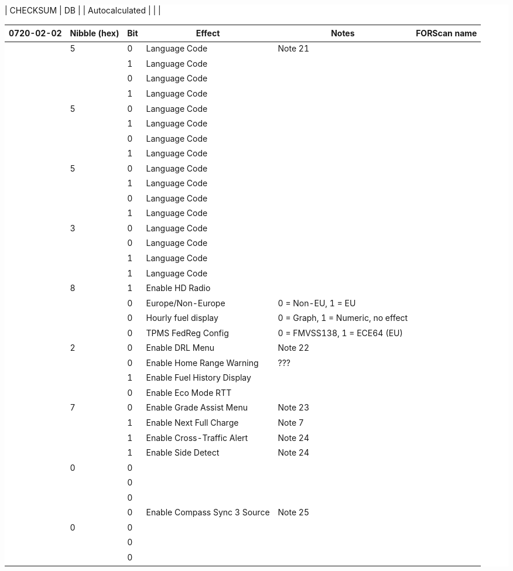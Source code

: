 | CHECKSUM   | DB           |     | Autocalculated            |         |              |

| 0720-02-02 | Nibble (hex) | Bit | Effect                       | Notes                             | FORScan name |
| ---------- | ------------ | --- | ---------------------------- | --------------------------------- | ------------ |
|            | 5            | 0   | Language Code                | Note 21                           |              |
|            |              | 1   | Language Code                |                                   |              |
|            |              | 0   | Language Code                |                                   |              |
|            |              | 1   | Language Code                |                                   |              |
|            | 5            | 0   | Language Code                |                                   |              |
|            |              | 1   | Language Code                |                                   |              |
|            |              | 0   | Language Code                |                                   |              |
|            |              | 1   | Language Code                |                                   |              |
|            | 5            | 0   | Language Code                |                                   |              |
|            |              | 1   | Language Code                |                                   |              |
|            |              | 0   | Language Code                |                                   |              |
|            |              | 1   | Language Code                |                                   |              |
|            | 3            | 0   | Language Code                |                                   |              |
|            |              | 0   | Language Code                |                                   |              |
|            |              | 1   | Language Code                |                                   |              |
|            |              | 1   | Language Code                |                                   |              |
|            | 8            | 1   | Enable HD Radio              |                                   |              |
|            |              | 0   | Europe/Non-Europe            | 0 = Non-EU, 1 = EU                |              |
|            |              | 0   | Hourly fuel display          | 0 = Graph, 1 = Numeric, no effect |              |
|            |              | 0   | TPMS FedReg Config           | 0 = FMVSS138, 1 = ECE64 (EU)      |              |
|            | 2            | 0   | Enable DRL Menu              | Note 22                           |              |
|            |              | 0   | Enable Home Range Warning    | ???                               |              |
|            |              | 1   | Enable Fuel History Display  |                                   |              |
|            |              | 0   | Enable Eco Mode RTT          |                                   |              |
|            | 7            | 0   | Enable Grade Assist Menu     | Note 23                           |              |
|            |              | 1   | Enable Next Full Charge      | Note 7                            |              |
|            |              | 1   | Enable Cross-Traffic Alert   | Note 24                           |              |
|            |              | 1   | Enable Side Detect           | Note 24                           |              |
|            | 0            | 0   |                              |                                   |              |
|            |              | 0   |                              |                                   |              |
|            |              | 0   |                              |                                   |              |
|            |              | 0   | Enable Compass Sync 3 Source | Note 25                           |              |
|            | 0            | 0   |                              |                                   |              |
|            |              | 0   |                              |                                   |              |
|            |              | 0   |                              |                                   |              |